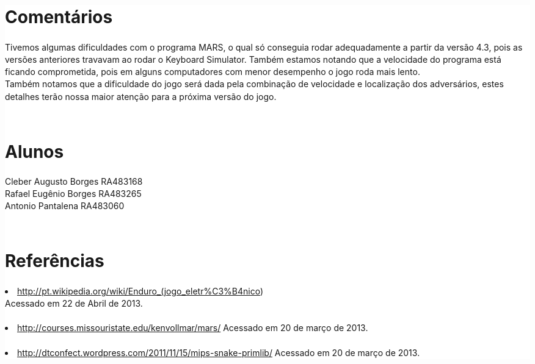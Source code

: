 <h1>Comentários</h1>

Tivemos algumas dificuldades com o programa MARS, o qual só conseguia rodar adequadamente a partir da versão 4.3, pois as versões anteriores travavam ao rodar o Keyboard Simulator. Também estamos notando que a velocidade do programa está ficando comprometida, pois em alguns computadores com menor desempenho o jogo roda mais lento.<br>
Também notamos que a dificuldade do jogo será dada pela combinação de velocidade e localização dos adversários, estes detalhes terão nossa maior atenção para a próxima versão do jogo.<br>
<br>
<h1>Alunos</h1>

Cleber Augusto Borges	RA483168<br>
Rafael Eugênio Borges	RA483265<br>
Antonio Pantalena	RA483060<br>
<br>
<h1>Referências</h1>

<li><a href='http://pt.wikipedia.org/wiki/Enduro_(jogo_eletr%C3%B4nico'>http://pt.wikipedia.org/wiki/Enduro_(jogo_eletr%C3%B4nico</a>)<br>
Acessado em 22 de Abril de 2013.<br>
<br>
<li><a href='http://courses.missouristate.edu/kenvollmar/mars/'>http://courses.missouristate.edu/kenvollmar/mars/</a>
Acessado em 20 de março de 2013.<br>
<br>
<li><a href='http://dtconfect.wordpress.com/2011/11/15/mips-snake-primlib/'>http://dtconfect.wordpress.com/2011/11/15/mips-snake-primlib/</a>
Acessado em 20 de março de 2013.